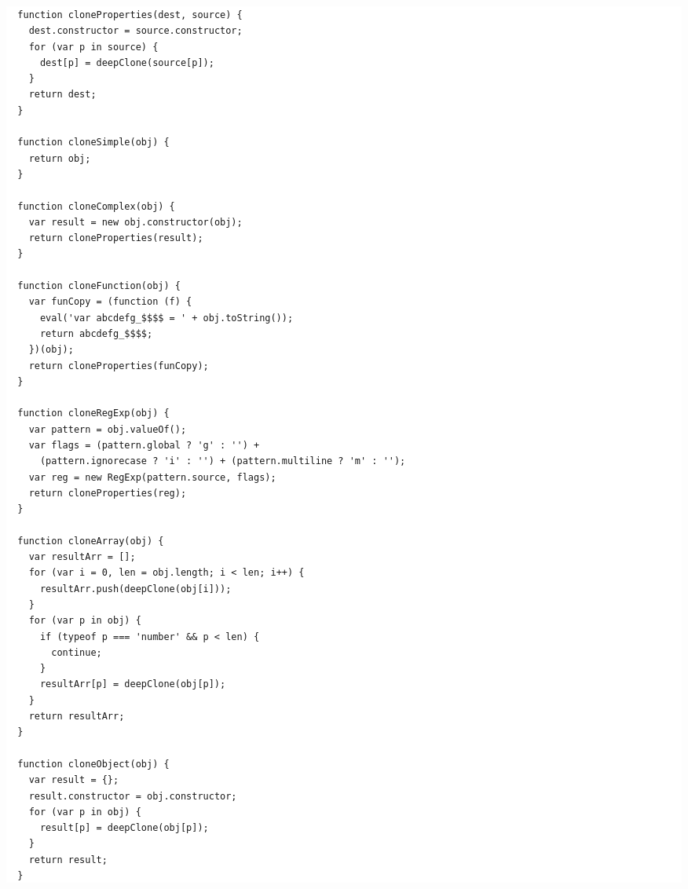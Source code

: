 	  function cloneProperties(dest, source) {
	    dest.constructor = source.constructor;
	    for (var p in source) {
	      dest[p] = deepClone(source[p]);
	    }
	    return dest;
	  }
	
	  function cloneSimple(obj) {
	    return obj;
	  }
	
	  function cloneComplex(obj) {
	    var result = new obj.constructor(obj);
	    return cloneProperties(result);
	  }
	
	  function cloneFunction(obj) {
	    var funCopy = (function (f) {
	      eval('var abcdefg_$$$$ = ' + obj.toString());
	      return abcdefg_$$$$;
	    })(obj);
	    return cloneProperties(funCopy);
	  }
	
	  function cloneRegExp(obj) {
	    var pattern = obj.valueOf();
	    var flags = (pattern.global ? 'g' : '') +
	      (pattern.ignorecase ? 'i' : '') + (pattern.multiline ? 'm' : '');
	    var reg = new RegExp(pattern.source, flags);
	    return cloneProperties(reg);
	  }
	
	  function cloneArray(obj) {
	    var resultArr = [];
	    for (var i = 0, len = obj.length; i < len; i++) {
	      resultArr.push(deepClone(obj[i]));
	    }
	    for (var p in obj) {
	      if (typeof p === 'number' && p < len) {
	        continue;
	      }
	      resultArr[p] = deepClone(obj[p]);
	    }
	    return resultArr;
	  }
	
	  function cloneObject(obj) {
	    var result = {};
	    result.constructor = obj.constructor;
	    for (var p in obj) {
	      result[p] = deepClone(obj[p]);
	    }
	    return result;
	  }
	